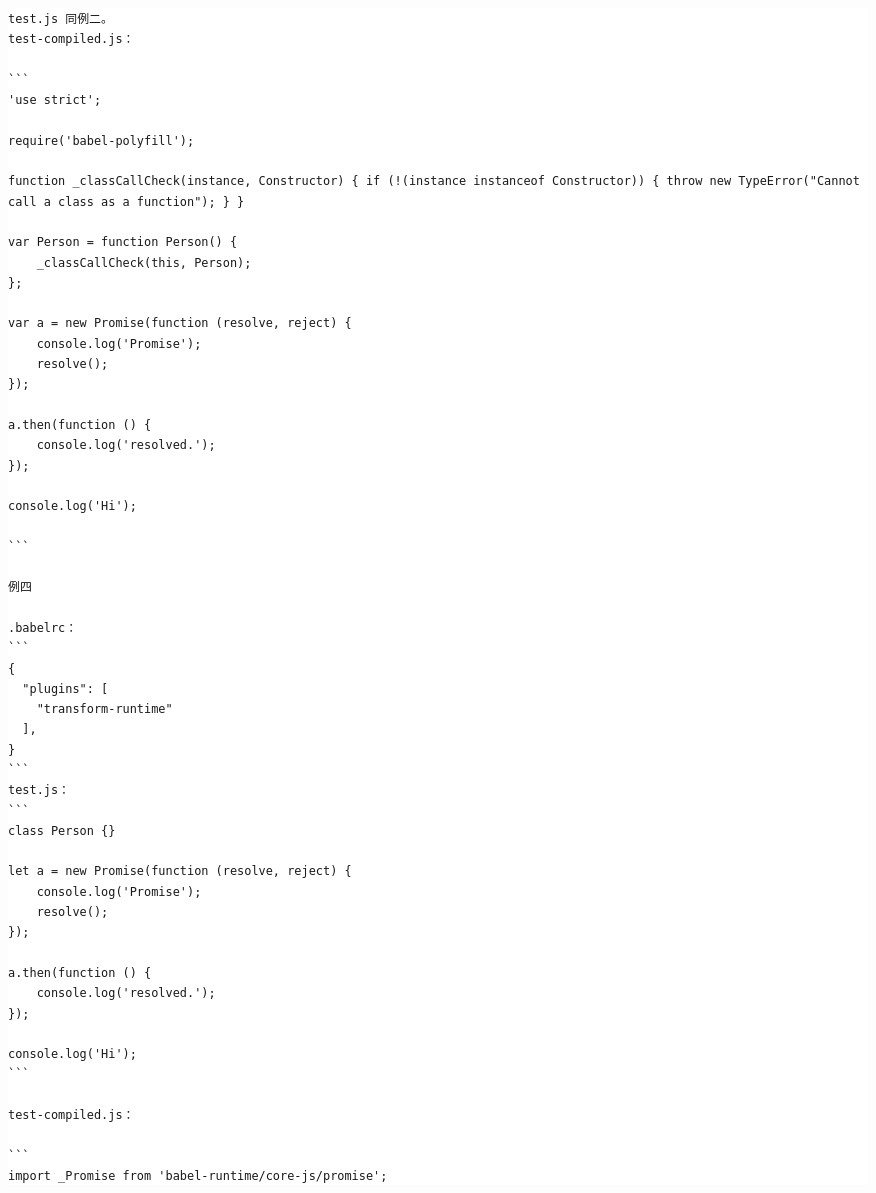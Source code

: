     test.js 同例二。
    test-compiled.js：
    
    ```
    'use strict';

    require('babel-polyfill');
    
    function _classCallCheck(instance, Constructor) { if (!(instance instanceof Constructor)) { throw new TypeError("Cannot call a class as a function"); } }
    
    var Person = function Person() {
        _classCallCheck(this, Person);
    };
    
    var a = new Promise(function (resolve, reject) {
        console.log('Promise');
        resolve();
    });
    
    a.then(function () {
        console.log('resolved.');
    });
    
    console.log('Hi');

    ```
    
    例四
    
    .babelrc：
    ```
    {
      "plugins": [
        "transform-runtime"
      ],
    }
    ```
    test.js：
    ```
    class Person {}

    let a = new Promise(function (resolve, reject) {
        console.log('Promise');
        resolve();
    });
    
    a.then(function () {
        console.log('resolved.');
    });
    
    console.log('Hi');
    ```
    
    test-compiled.js：
    
    ```
    import _Promise from 'babel-runtime/core-js/promise';

